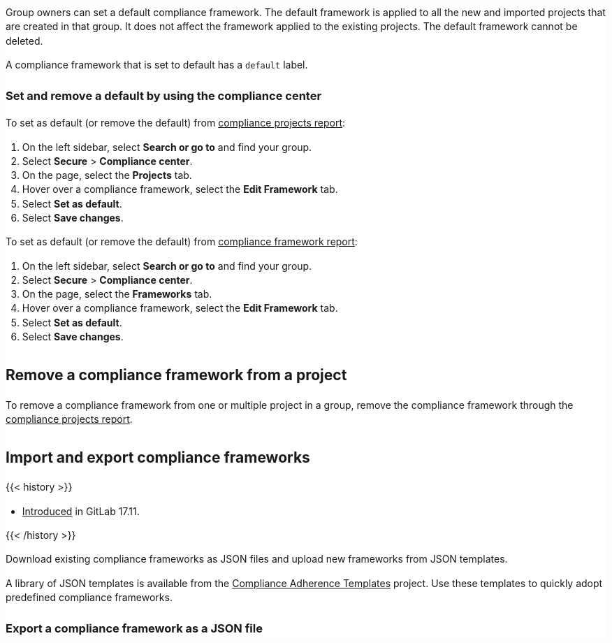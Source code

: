 Group owners can set a default compliance framework. The default framework is applied to all the new and imported
projects that are created in that group. It does not affect the framework applied to the existing projects. The
default framework cannot be deleted.

A compliance framework that is set to default has a `default` label.

### Set and remove a default by using the compliance center

To set as default (or remove the default) from [compliance projects report](../compliance_center/compliance_projects_report.md):

1. On the left sidebar, select **Search or go to** and find your group.
1. Select **Secure** > **Compliance center**.
1. On the page, select the **Projects** tab.
1. Hover over a compliance framework, select the **Edit Framework** tab.
1. Select **Set as default**.
1. Select **Save changes**.

To set as default (or remove the default) from [compliance framework report](../compliance_center/compliance_frameworks_report.md):

1. On the left sidebar, select **Search or go to** and find your group.
1. Select **Secure** > **Compliance center**.
1. On the page, select the **Frameworks** tab.
1. Hover over a compliance framework, select the **Edit Framework** tab.
1. Select **Set as default**.
1. Select **Save changes**.

## Remove a compliance framework from a project

To remove a compliance framework from one or multiple project in a group, remove the compliance framework through the
[compliance projects report](../compliance_center/compliance_projects_report.md#remove-a-compliance-framework-from-projects-in-a-group).

## Import and export compliance frameworks

{{< history >}}

- [Introduced](https://gitlab.com/groups/gitlab-org/-/epics/16499) in GitLab 17.11.

{{< /history >}}

Download existing compliance frameworks as JSON files and upload new frameworks from JSON templates.

A library of JSON templates is available from the
[Compliance Adherence Templates](https://gitlab.com/gitlab-org/software-supply-chain-security/compliance/engineering/compliance-adherence-templates) project.
Use these templates to quickly adopt predefined compliance frameworks.

### Export a compliance framework as a JSON file
